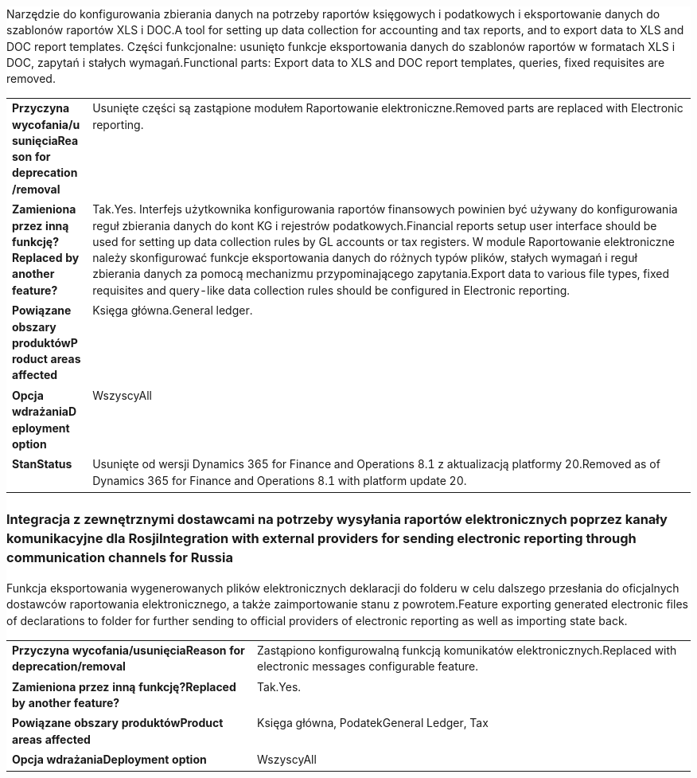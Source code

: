 <span data-ttu-id="0292b-283">Narzędzie do konfigurowania zbierania danych na potrzeby raportów księgowych i podatkowych i eksportowanie danych do szablonów raportów XLS i DOC.</span><span class="sxs-lookup"><span data-stu-id="0292b-283">A tool for setting up data collection for accounting and tax reports, and to export data to XLS and DOC report templates.</span></span> <span data-ttu-id="0292b-284">Części funkcjonalne: usunięto funkcje eksportowania danych do szablonów raportów w formatach XLS i DOC, zapytań i stałych wymagań.</span><span class="sxs-lookup"><span data-stu-id="0292b-284">Functional parts: Export data to XLS and DOC report templates, queries, fixed requisites are removed.</span></span> 

|   |  |
|------------|--------------------|
| <span data-ttu-id="0292b-285">**Przyczyna wycofania/usunięcia**</span><span class="sxs-lookup"><span data-stu-id="0292b-285">**Reason for deprecation/removal**</span></span> | <span data-ttu-id="0292b-286">Usunięte części są zastąpione modułem Raportowanie elektroniczne.</span><span class="sxs-lookup"><span data-stu-id="0292b-286">Removed parts are replaced with Electronic reporting.</span></span> |
| <span data-ttu-id="0292b-287">**Zamieniona przez inną funkcję?**</span><span class="sxs-lookup"><span data-stu-id="0292b-287">**Replaced by another feature?**</span></span>   | <span data-ttu-id="0292b-288">Tak.</span><span class="sxs-lookup"><span data-stu-id="0292b-288">Yes.</span></span> <span data-ttu-id="0292b-289">Interfejs użytkownika konfigurowania raportów finansowych powinien być używany do konfigurowania reguł zbierania danych do kont KG i rejestrów podatkowych.</span><span class="sxs-lookup"><span data-stu-id="0292b-289">Financial reports setup user interface should be used for setting up data collection rules by GL accounts or tax registers.</span></span> <span data-ttu-id="0292b-290">W module Raportowanie elektroniczne należy skonfigurować funkcje eksportowania danych do różnych typów plików, stałych wymagań i reguł zbierania danych za pomocą mechanizmu przypominającego zapytania.</span><span class="sxs-lookup"><span data-stu-id="0292b-290">Export data to various file types, fixed requisites and query-like data collection rules should be configured in Electronic reporting.</span></span> |
| <span data-ttu-id="0292b-291">**Powiązane obszary produktów**</span><span class="sxs-lookup"><span data-stu-id="0292b-291">**Product areas affected**</span></span>         | <span data-ttu-id="0292b-292">Księga główna.</span><span class="sxs-lookup"><span data-stu-id="0292b-292">General ledger.</span></span> |
| <span data-ttu-id="0292b-293">**Opcja wdrażania**</span><span class="sxs-lookup"><span data-stu-id="0292b-293">**Deployment option**</span></span>              | <span data-ttu-id="0292b-294">Wszyscy</span><span class="sxs-lookup"><span data-stu-id="0292b-294">All</span></span> |
| <span data-ttu-id="0292b-295">**Stan**</span><span class="sxs-lookup"><span data-stu-id="0292b-295">**Status**</span></span>                         | <span data-ttu-id="0292b-296">Usunięte od wersji Dynamics 365 for Finance and Operations 8.1 z aktualizacją platformy 20.</span><span class="sxs-lookup"><span data-stu-id="0292b-296">Removed as of Dynamics 365 for Finance and Operations 8.1 with platform update 20.</span></span> |

### <a name="integration-with-external-providers-for-sending-electronic-reporting-through-communication-channels-for-russia"></a><span data-ttu-id="0292b-297">Integracja z zewnętrznymi dostawcami na potrzeby wysyłania raportów elektronicznych poprzez kanały komunikacyjne dla Rosji</span><span class="sxs-lookup"><span data-stu-id="0292b-297">Integration with external providers for sending electronic reporting through communication channels for Russia</span></span>
<span data-ttu-id="0292b-298">Funkcja eksportowania wygenerowanych plików elektronicznych deklaracji do folderu w celu dalszego przesłania do oficjalnych dostawców raportowania elektronicznego, a także zaimportowanie stanu z powrotem.</span><span class="sxs-lookup"><span data-stu-id="0292b-298">Feature exporting generated electronic files of declarations to folder for further sending to official providers of electronic reporting as well as importing state back.</span></span>

|   |  |
|------------|--------------------|
| <span data-ttu-id="0292b-299">**Przyczyna wycofania/usunięcia**</span><span class="sxs-lookup"><span data-stu-id="0292b-299">**Reason for deprecation/removal**</span></span> | <span data-ttu-id="0292b-300">Zastąpiono konfigurowalną funkcją komunikatów elektronicznych.</span><span class="sxs-lookup"><span data-stu-id="0292b-300">Replaced with electronic messages configurable feature.</span></span> |
| <span data-ttu-id="0292b-301">**Zamieniona przez inną funkcję?**</span><span class="sxs-lookup"><span data-stu-id="0292b-301">**Replaced by another feature?**</span></span>   | <span data-ttu-id="0292b-302">Tak.</span><span class="sxs-lookup"><span data-stu-id="0292b-302">Yes.</span></span>  |
| <span data-ttu-id="0292b-303">**Powiązane obszary produktów**</span><span class="sxs-lookup"><span data-stu-id="0292b-303">**Product areas affected**</span></span>         | <span data-ttu-id="0292b-304">Księga główna, Podatek</span><span class="sxs-lookup"><span data-stu-id="0292b-304">General Ledger, Tax</span></span> |
| <span data-ttu-id="0292b-305">**Opcja wdrażania**</span><span class="sxs-lookup"><span data-stu-id="0292b-305">**Deployment option**</span></span>              | <span data-ttu-id="0292b-306">Wszyscy</span><span class="sxs-lookup"><span data-stu-id="0292b-306">All</span></span> |